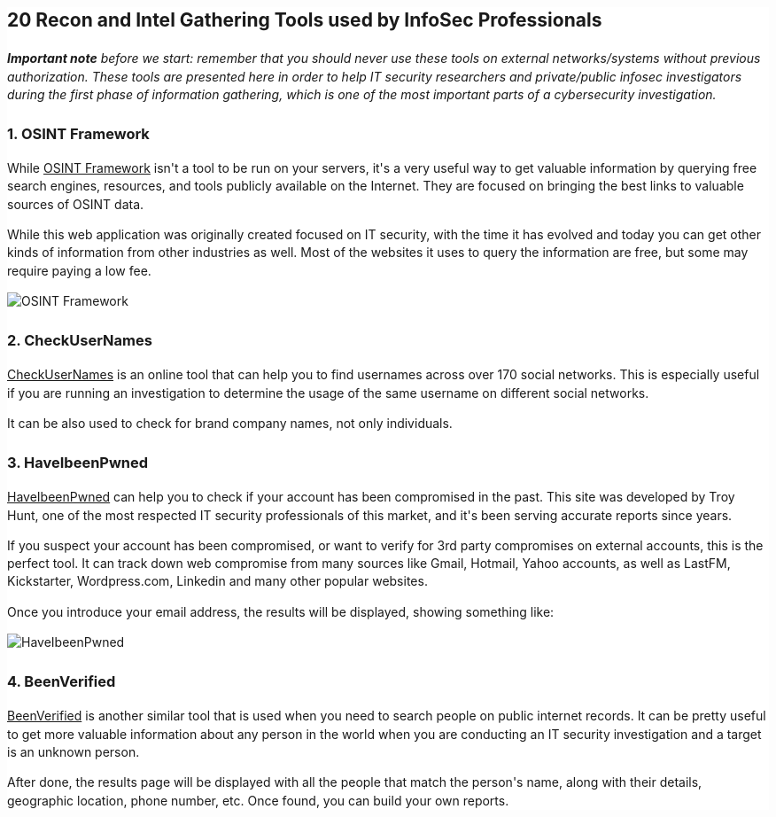 ## 20 Recon and Intel Gathering Tools used by InfoSec Professionals

**_Important note_** _before we start: remember that you should never use these tools on external networks/systems without previous authorization. These tools are presented here in order to help IT security researchers and private/public infosec investigators during the first phase of information gathering, which is one of the most important parts of a cybersecurity investigation._

### 1\. OSINT Framework

While [OSINT Framework](http://osintframework.com/) isn't a tool to be run on your servers, it's a very useful way to get valuable information by querying free search engines, resources, and tools publicly available on the Internet. They are focused on bringing the best links to valuable sources of OSINT data.

While this web application was originally created focused on IT security, with the time it has evolved and today you can get other kinds of information from other industries as well. Most of the websites it uses to query the information are free, but some may require paying a low fee.

![OSINT Framework](https://github.com/ayumi-cloud/oc-security-module/blob/master/src/assets/images/a1.jpg "OSINT Framework.")

<div>

### 2\. CheckUserNames

[CheckUserNames](http://checkusernames.com/) is an online tool that can help you to find usernames across over 170 social networks. This is especially useful if you are running an investigation to determine the usage of the same username on different social networks.

It can be also used to check for brand company names, not only individuals.

### 3\. HaveIbeenPwned

[HaveIbeenPwned](https://haveibeenpwned.com/) can help you to check if your account has been compromised in the past. This site was developed by Troy Hunt, one of the most respected IT security professionals of this market, and it's been serving accurate reports since years.

If you suspect your account has been compromised, or want to verify for 3rd party compromises on external accounts, this is the perfect tool. It can track down web compromise from many sources like Gmail, Hotmail, Yahoo accounts, as well as LastFM, Kickstarter, Wordpress.com, Linkedin and many other popular websites.

Once you introduce your email address, the results will be displayed, showing something like:

![HaveIbeenPwned](https://github.com/ayumi-cloud/oc-security-module/blob/master/src/assets/images/a2.jpg "HaveIbeenPwned.")

### 4\. BeenVerified

[BeenVerified](https://www.beenverified.com/) is another similar tool that is used when you need to search people on public internet records. It can be pretty useful to get more valuable information about any person in the world when you are conducting an IT security investigation and a target is an unknown person.

After done, the results page will be displayed with all the people that match the person's name, along with their details, geographic location, phone number, etc. Once found, you can build your own reports.
